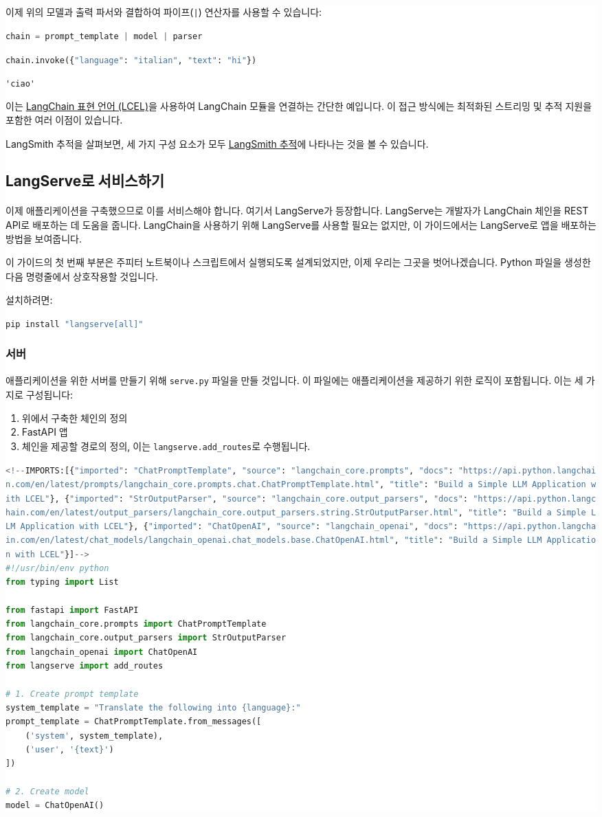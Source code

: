 이제 위의 모델과 출력 파서와 결합하여 파이프(`|`) 연산자를 사용할 수 있습니다:

```python
chain = prompt_template | model | parser
```


```python
chain.invoke({"language": "italian", "text": "hi"})
```


```output
'ciao'
```


이는 [LangChain 표현 언어 (LCEL)](/docs/concepts/#langchain-expression-language-lcel)을 사용하여 LangChain 모듈을 연결하는 간단한 예입니다. 이 접근 방식에는 최적화된 스트리밍 및 추적 지원을 포함한 여러 이점이 있습니다.

LangSmith 추적을 살펴보면, 세 가지 구성 요소가 모두 [LangSmith 추적](https://smith.langchain.com/public/bc49bec0-6b13-4726-967f-dbd3448b786d/r)에 나타나는 것을 볼 수 있습니다.

## LangServe로 서비스하기

이제 애플리케이션을 구축했으므로 이를 서비스해야 합니다. 여기서 LangServe가 등장합니다. LangServe는 개발자가 LangChain 체인을 REST API로 배포하는 데 도움을 줍니다. LangChain을 사용하기 위해 LangServe를 사용할 필요는 없지만, 이 가이드에서는 LangServe로 앱을 배포하는 방법을 보여줍니다.

이 가이드의 첫 번째 부분은 주피터 노트북이나 스크립트에서 실행되도록 설계되었지만, 이제 우리는 그곳을 벗어나겠습니다. Python 파일을 생성한 다음 명령줄에서 상호작용할 것입니다.

설치하려면:
```bash
pip install "langserve[all]"
```


### 서버

애플리케이션을 위한 서버를 만들기 위해 `serve.py` 파일을 만들 것입니다. 이 파일에는 애플리케이션을 제공하기 위한 로직이 포함됩니다. 이는 세 가지로 구성됩니다:
1. 위에서 구축한 체인의 정의
2. FastAPI 앱
3. 체인을 제공할 경로의 정의, 이는 `langserve.add_routes`로 수행됩니다.

```python
<!--IMPORTS:[{"imported": "ChatPromptTemplate", "source": "langchain_core.prompts", "docs": "https://api.python.langchain.com/en/latest/prompts/langchain_core.prompts.chat.ChatPromptTemplate.html", "title": "Build a Simple LLM Application with LCEL"}, {"imported": "StrOutputParser", "source": "langchain_core.output_parsers", "docs": "https://api.python.langchain.com/en/latest/output_parsers/langchain_core.output_parsers.string.StrOutputParser.html", "title": "Build a Simple LLM Application with LCEL"}, {"imported": "ChatOpenAI", "source": "langchain_openai", "docs": "https://api.python.langchain.com/en/latest/chat_models/langchain_openai.chat_models.base.ChatOpenAI.html", "title": "Build a Simple LLM Application with LCEL"}]-->
#!/usr/bin/env python
from typing import List

from fastapi import FastAPI
from langchain_core.prompts import ChatPromptTemplate
from langchain_core.output_parsers import StrOutputParser
from langchain_openai import ChatOpenAI
from langserve import add_routes

# 1. Create prompt template
system_template = "Translate the following into {language}:"
prompt_template = ChatPromptTemplate.from_messages([
    ('system', system_template),
    ('user', '{text}')
])

# 2. Create model
model = ChatOpenAI()
```